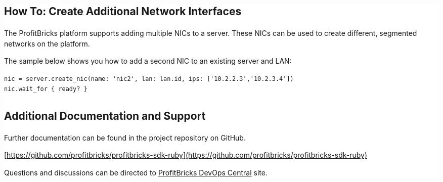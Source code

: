 ## How To: Create Additional Network Interfaces

The ProfitBricks platform supports adding multiple NICs to a server. These NICs can be used to create different, segmented networks on the platform.

The sample below shows you how to add a second NIC to an existing server and LAN:

    nic = server.create_nic(name: 'nic2', lan: lan.id, ips: ['10.2.2.3','10.2.3.4'])
    nic.wait_for { ready? }

## Additional Documentation and Support

Further documentation can be found in the project repository on GitHub.

[https://github.com/profitbricks/profitbricks-sdk-ruby](https://github.com/profitbricks/profitbricks-sdk-ruby)

Questions and discussions can be directed to [ProfitBricks DevOps Central](https://devops.profitbricks.com/) site.
